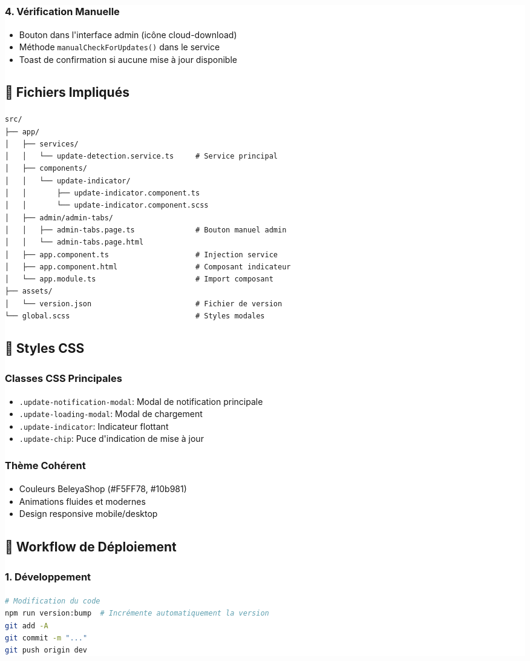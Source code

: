 ### 4. Vérification Manuelle
- Bouton dans l'interface admin (icône cloud-download)
- Méthode `manualCheckForUpdates()` dans le service
- Toast de confirmation si aucune mise à jour disponible

## 📁 Fichiers Impliqués

```
src/
├── app/
│   ├── services/
│   │   └── update-detection.service.ts     # Service principal
│   ├── components/
│   │   └── update-indicator/
│   │       ├── update-indicator.component.ts
│   │       └── update-indicator.component.scss
│   ├── admin/admin-tabs/
│   │   ├── admin-tabs.page.ts              # Bouton manuel admin
│   │   └── admin-tabs.page.html
│   ├── app.component.ts                    # Injection service
│   ├── app.component.html                  # Composant indicateur
│   └── app.module.ts                       # Import composant
├── assets/
│   └── version.json                        # Fichier de version
└── global.scss                             # Styles modales
```

## 🎨 Styles CSS

### Classes CSS Principales
- `.update-notification-modal`: Modal de notification principale
- `.update-loading-modal`: Modal de chargement
- `.update-indicator`: Indicateur flottant
- `.update-chip`: Puce d'indication de mise à jour

### Thème Cohérent
- Couleurs BeleyaShop (#F5FF78, #10b981)
- Animations fluides et modernes
- Design responsive mobile/desktop

## 🔄 Workflow de Déploiement

### 1. Développement
```bash
# Modification du code
npm run version:bump  # Incrémente automatiquement la version
git add -A
git commit -m "..."
git push origin dev
```
